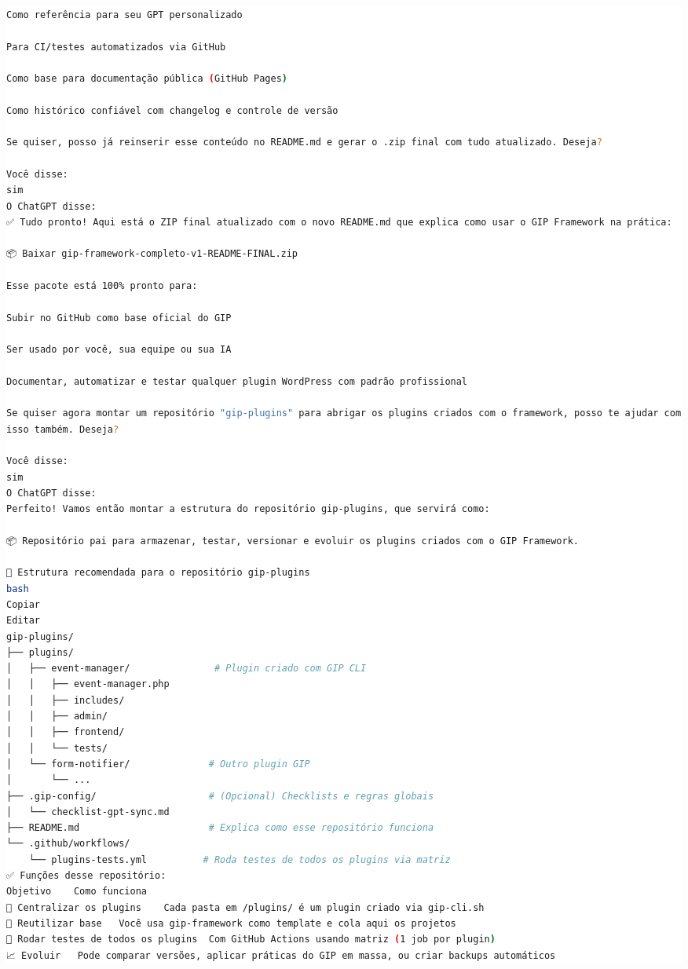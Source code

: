 ```bash
Como referência para seu GPT personalizado

Para CI/testes automatizados via GitHub

Como base para documentação pública (GitHub Pages)

Como histórico confiável com changelog e controle de versão

Se quiser, posso já reinserir esse conteúdo no README.md e gerar o .zip final com tudo atualizado. Deseja? ​​

Você disse:
sim
O ChatGPT disse:
✅ Tudo pronto! Aqui está o ZIP final atualizado com o novo README.md que explica como usar o GIP Framework na prática:

📦 Baixar gip-framework-completo-v1-README-FINAL.zip

Esse pacote está 100% pronto para:

Subir no GitHub como base oficial do GIP

Ser usado por você, sua equipe ou sua IA

Documentar, automatizar e testar qualquer plugin WordPress com padrão profissional

Se quiser agora montar um repositório "gip-plugins" para abrigar os plugins criados com o framework, posso te ajudar com isso também. Deseja? ​​

Você disse:
sim
O ChatGPT disse:
Perfeito! Vamos então montar a estrutura do repositório gip-plugins, que servirá como:

📦 Repositório pai para armazenar, testar, versionar e evoluir os plugins criados com o GIP Framework.

🧱 Estrutura recomendada para o repositório gip-plugins
bash
Copiar
Editar
gip-plugins/
├── plugins/
│   ├── event-manager/               # Plugin criado com GIP CLI
│   │   ├── event-manager.php
│   │   ├── includes/
│   │   ├── admin/
│   │   ├── frontend/
│   │   └── tests/
│   └── form-notifier/              # Outro plugin GIP
│       └── ...
├── .gip-config/                    # (Opcional) Checklists e regras globais
│   └── checklist-gpt-sync.md
├── README.md                       # Explica como esse repositório funciona
└── .github/workflows/
    └── plugins-tests.yml          # Roda testes de todos os plugins via matriz
✅ Funções desse repositório:
Objetivo	Como funciona
🧩 Centralizar os plugins	Cada pasta em /plugins/ é um plugin criado via gip-cli.sh
🔁 Reutilizar base	Você usa gip-framework como template e cola aqui os projetos
🧪 Rodar testes de todos os plugins	Com GitHub Actions usando matriz (1 job por plugin)
📈 Evoluir	Pode comparar versões, aplicar práticas do GIP em massa, ou criar backups automáticos
```